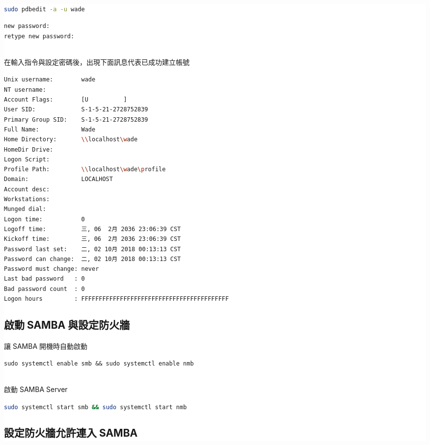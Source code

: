 ```bash
sudo pdbedit -a -u wade
```

```bash
new password:
retype new password:
```

\
在輸入指令與設定密碼後，出現下面訊息代表已成功建立帳號
    
```bash
Unix username:        wade
NT username:          
Account Flags:        [U          ]
User SID:             S-1-5-21-2728752839
Primary Group SID:    S-1-5-21-2728752839
Full Name:            Wade
Home Directory:       \\localhost\wade
HomeDir Drive:        
Logon Script:         
Profile Path:         \\localhost\wade\profile
Domain:               LOCALHOST
Account desc:         
Workstations:         
Munged dial:          
Logon time:           0
Logoff time:          三, 06  2月 2036 23:06:39 CST
Kickoff time:         三, 06  2月 2036 23:06:39 CST
Password last set:    二, 02 10月 2018 00:13:13 CST
Password can change:  二, 02 10月 2018 00:13:13 CST
Password must change: never
Last bad password   : 0
Bad password count  : 0
Logon hours         : FFFFFFFFFFFFFFFFFFFFFFFFFFFFFFFFFFFFFFFFFF
```


## 啟動 SAMBA 與設定防火牆

讓 SAMBA 開機時自動啟動
    
```basj
sudo systemctl enable smb && sudo systemctl enable nmb
```

\
啟動 SAMBA Server
    
```bash
sudo systemctl start smb && sudo systemctl start nmb
```


## 設定防火牆允許連入 SAMBA
    